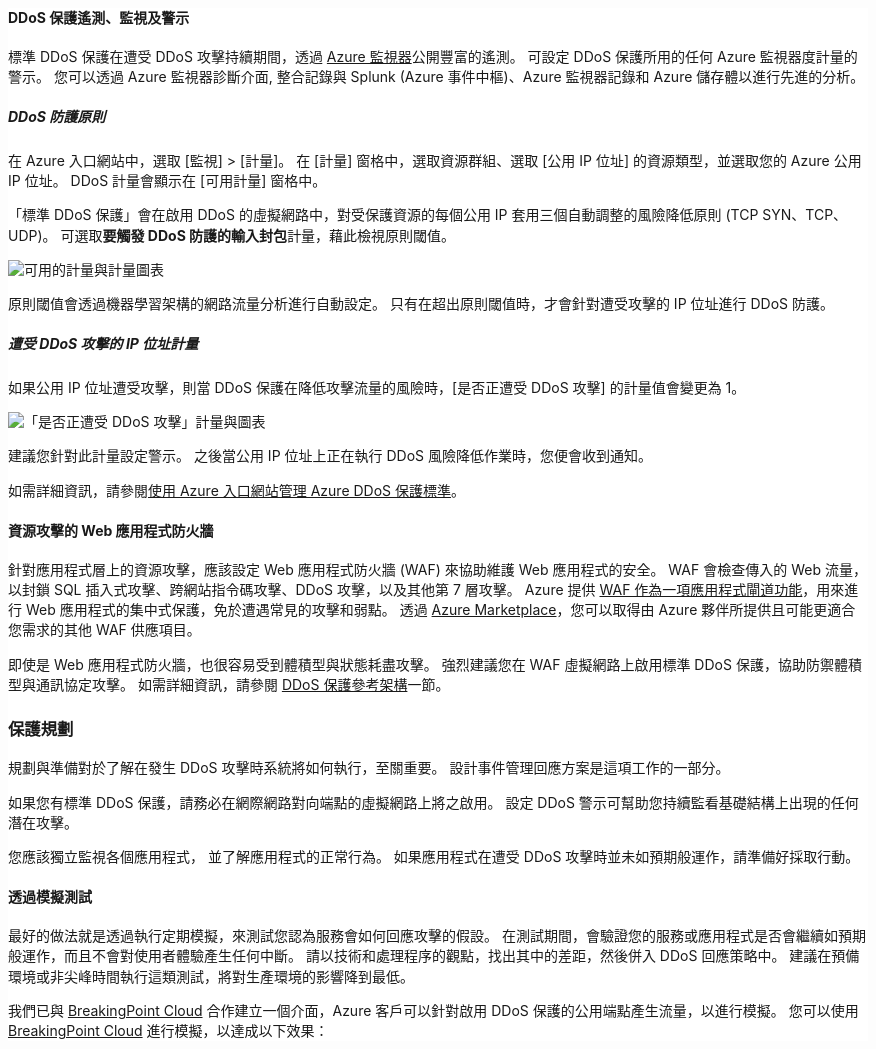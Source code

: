 #### <a name="ddos-protection-telemetry-monitoring-and-alerting"></a>DDoS 保護遙測、監視及警示

標準 DDoS 保護在遭受 DDoS 攻擊持續期間，透過 [Azure 監視器](/azure/azure-monitor/overview)公開豐富的遙測。 可設定 DDoS 保護所用的任何 Azure 監視器度計量的警示。 您可以透過 Azure 監視器診斷介面, 整合記錄與 Splunk (Azure 事件中樞)、Azure 監視器記錄和 Azure 儲存體以進行先進的分析。

##### <a name="ddos-mitigation-policies"></a>DDoS 防護原則

在 Azure 入口網站中，選取 [監視] > [計量]。 在 [計量] 窗格中，選取資源群組、選取 [公用 IP 位址] 的資源類型，並選取您的 Azure 公用 IP 位址。 DDoS 計量會顯示在 [可用計量] 窗格中。

「標準 DDoS 保護」會在啟用 DDoS 的虛擬網路中，對受保護資源的每個公用 IP 套用三個自動調整的風險降低原則 (TCP SYN、TCP、UDP)。 可選取**要觸發 DDoS 防護的輸入封包**計量，藉此檢視原則閾值。

![可用的計量與計量圖表](./media/ddos-best-practices/image7.png)

原則閾值會透過機器學習架構的網路流量分析進行自動設定。 只有在超出原則閾值時，才會針對遭受攻擊的 IP 位址進行 DDoS 防護。

##### <a name="metric-for-an-ip-address-under-ddos-attack"></a>遭受 DDoS 攻擊的 IP 位址計量

如果公用 IP 位址遭受攻擊，則當 DDoS 保護在降低攻擊流量的風險時，[是否正遭受 DDoS 攻擊] 的計量值會變更為 1。

![「是否正遭受 DDoS 攻擊」計量與圖表](./media/ddos-best-practices/image8.png)

建議您針對此計量設定警示。 之後當公用 IP 位址上正在執行 DDoS 風險降低作業時，您便會收到通知。

如需詳細資訊，請參閱[使用 Azure 入口網站管理 Azure DDoS 保護標準](/azure/virtual-network/ddos-protection-manage-portal)。

#### <a name="web-application-firewall-for-resource-attacks"></a>資源攻擊的 Web 應用程式防火牆

針對應用程式層上的資源攻擊，應該設定 Web 應用程式防火牆 (WAF) 來協助維護 Web 應用程式的安全。 WAF 會檢查傳入的 Web 流量，以封鎖 SQL 插入式攻擊、跨網站指令碼攻擊、DDoS 攻擊，以及其他第 7 層攻擊。 Azure 提供 [WAF 作為一項應用程式閘道功能](/azure/application-gateway/application-gateway-web-application-firewall-overview)，用來進行 Web 應用程式的集中式保護，免於遭遇常見的攻擊和弱點。 透過 [Azure Marketplace](https://azuremarketplace.microsoft.com/marketplace/apps?search=WAF&page=1)，您可以取得由 Azure 夥伴所提供且可能更適合您需求的其他 WAF 供應項目。

即使是 Web 應用程式防火牆，也很容易受到體積型與狀態耗盡攻擊。 強烈建議您在 WAF 虛擬網路上啟用標準 DDoS 保護，協助防禦體積型與通訊協定攻擊。 如需詳細資訊，請參閱 [DDoS 保護參考架構](#ddos-protection-reference-architectures)一節。

### <a name="protection-planning"></a>保護規劃

規劃與準備對於了解在發生 DDoS 攻擊時系統將如何執行，至關重要。 設計事件管理回應方案是這項工作的一部分。

如果您有標準 DDoS 保護，請務必在網際網路對向端點的虛擬網路上將之啟用。 設定 DDoS 警示可幫助您持續監看基礎結構上出現的任何潛在攻擊。 

您應該獨立監視各個應用程式， 並了解應用程式的正常行為。 如果應用程式在遭受 DDoS 攻擊時並未如預期般運作，請準備好採取行動。

#### <a name="testing-through-simulations"></a>透過模擬測試

最好的做法就是透過執行定期模擬，來測試您認為服務會如何回應攻擊的假設。 在測試期間，會驗證您的服務或應用程式是否會繼續如預期般運作，而且不會對使用者體驗產生任何中斷。 請以技術和處理程序的觀點，找出其中的差距，然後併入 DDoS 回應策略中。 建議在預備環境或非尖峰時間執行這類測試，將對生產環境的影響降到最低。

我們已與 [BreakingPoint Cloud](https://www.ixiacom.com/products/breakingpoint-cloud) 合作建立一個介面，Azure 客戶可以針對啟用 DDoS 保護的公用端點產生流量，以進行模擬。 您可以使用 [BreakingPoint Cloud](https://www.ixiacom.com/products/breakingpoint-cloud) 進行模擬，以達成以下效果：
